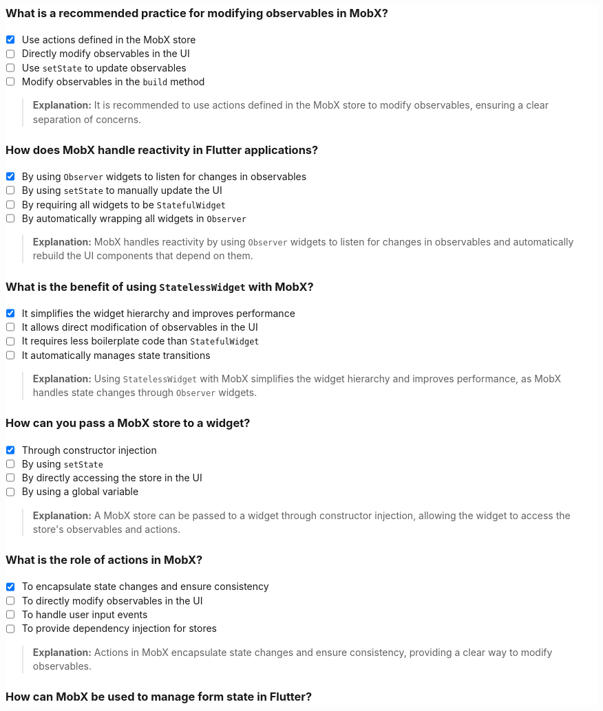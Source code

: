 ### What is a recommended practice for modifying observables in MobX?

- [x] Use actions defined in the MobX store
- [ ] Directly modify observables in the UI
- [ ] Use `setState` to update observables
- [ ] Modify observables in the `build` method

> **Explanation:** It is recommended to use actions defined in the MobX store to modify observables, ensuring a clear separation of concerns.

### How does MobX handle reactivity in Flutter applications?

- [x] By using `Observer` widgets to listen for changes in observables
- [ ] By using `setState` to manually update the UI
- [ ] By requiring all widgets to be `StatefulWidget`
- [ ] By automatically wrapping all widgets in `Observer`

> **Explanation:** MobX handles reactivity by using `Observer` widgets to listen for changes in observables and automatically rebuild the UI components that depend on them.

### What is the benefit of using `StatelessWidget` with MobX?

- [x] It simplifies the widget hierarchy and improves performance
- [ ] It allows direct modification of observables in the UI
- [ ] It requires less boilerplate code than `StatefulWidget`
- [ ] It automatically manages state transitions

> **Explanation:** Using `StatelessWidget` with MobX simplifies the widget hierarchy and improves performance, as MobX handles state changes through `Observer` widgets.

### How can you pass a MobX store to a widget?

- [x] Through constructor injection
- [ ] By using `setState`
- [ ] By directly accessing the store in the UI
- [ ] By using a global variable

> **Explanation:** A MobX store can be passed to a widget through constructor injection, allowing the widget to access the store's observables and actions.

### What is the role of actions in MobX?

- [x] To encapsulate state changes and ensure consistency
- [ ] To directly modify observables in the UI
- [ ] To handle user input events
- [ ] To provide dependency injection for stores

> **Explanation:** Actions in MobX encapsulate state changes and ensure consistency, providing a clear way to modify observables.

### How can MobX be used to manage form state in Flutter?
